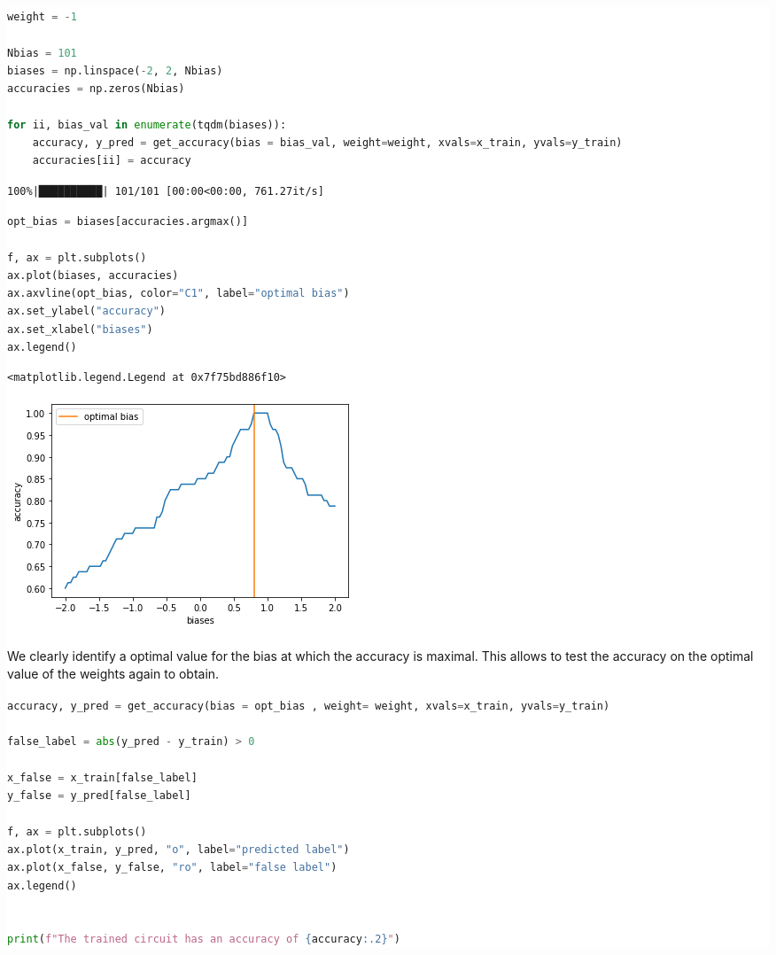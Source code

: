 ```python
weight = -1

Nbias = 101
biases = np.linspace(-2, 2, Nbias)
accuracies = np.zeros(Nbias)

for ii, bias_val in enumerate(tqdm(biases)):
    accuracy, y_pred = get_accuracy(bias = bias_val, weight=weight, xvals=x_train, yvals=y_train)
    accuracies[ii] = accuracy
```

    100%|██████████| 101/101 [00:00<00:00, 761.27it/s]

```python
opt_bias = biases[accuracies.argmax()]

f, ax = plt.subplots()
ax.plot(biases, accuracies)
ax.axvline(opt_bias, color="C1", label="optimal bias")
ax.set_ylabel("accuracy")
ax.set_xlabel("biases")
ax.legend()
```

    <matplotlib.legend.Legend at 0x7f75bd886f10>

![png](./qml_001_16_1.png)

We clearly identify a optimal value for the bias at which the accuracy is maximal. This allows to test the accuracy on the optimal value of the weights again to obtain.

```python
accuracy, y_pred = get_accuracy(bias = opt_bias , weight= weight, xvals=x_train, yvals=y_train)

false_label = abs(y_pred - y_train) > 0

x_false = x_train[false_label]
y_false = y_pred[false_label]

f, ax = plt.subplots()
ax.plot(x_train, y_pred, "o", label="predicted label")
ax.plot(x_false, y_false, "ro", label="false label")
ax.legend()


print(f"The trained circuit has an accuracy of {accuracy:.2}")
```
